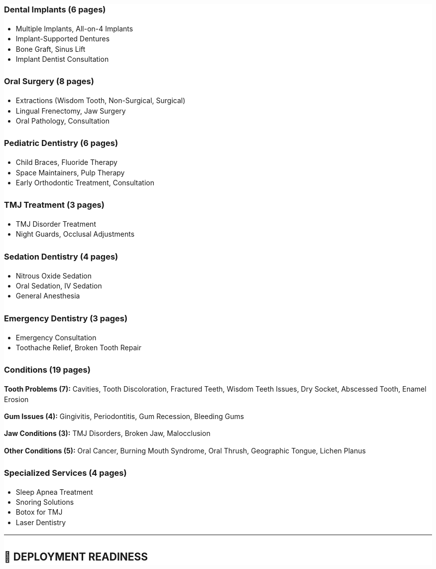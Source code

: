 ### **Dental Implants (6 pages)**
- Multiple Implants, All-on-4 Implants
- Implant-Supported Dentures
- Bone Graft, Sinus Lift
- Implant Dentist Consultation

### **Oral Surgery (8 pages)**
- Extractions (Wisdom Tooth, Non-Surgical, Surgical)
- Lingual Frenectomy, Jaw Surgery
- Oral Pathology, Consultation

### **Pediatric Dentistry (6 pages)**
- Child Braces, Fluoride Therapy
- Space Maintainers, Pulp Therapy
- Early Orthodontic Treatment, Consultation

### **TMJ Treatment (3 pages)**
- TMJ Disorder Treatment
- Night Guards, Occlusal Adjustments

### **Sedation Dentistry (4 pages)**
- Nitrous Oxide Sedation
- Oral Sedation, IV Sedation
- General Anesthesia

### **Emergency Dentistry (3 pages)**
- Emergency Consultation
- Toothache Relief, Broken Tooth Repair

### **Conditions (19 pages)**
**Tooth Problems (7):** Cavities, Tooth Discoloration, Fractured Teeth, Wisdom Teeth Issues, Dry Socket, Abscessed Tooth, Enamel Erosion

**Gum Issues (4):** Gingivitis, Periodontitis, Gum Recession, Bleeding Gums

**Jaw Conditions (3):** TMJ Disorders, Broken Jaw, Malocclusion

**Other Conditions (5):** Oral Cancer, Burning Mouth Syndrome, Oral Thrush, Geographic Tongue, Lichen Planus

### **Specialized Services (4 pages)**
- Sleep Apnea Treatment
- Snoring Solutions
- Botox for TMJ
- Laser Dentistry

---

## 🚀 DEPLOYMENT READINESS
